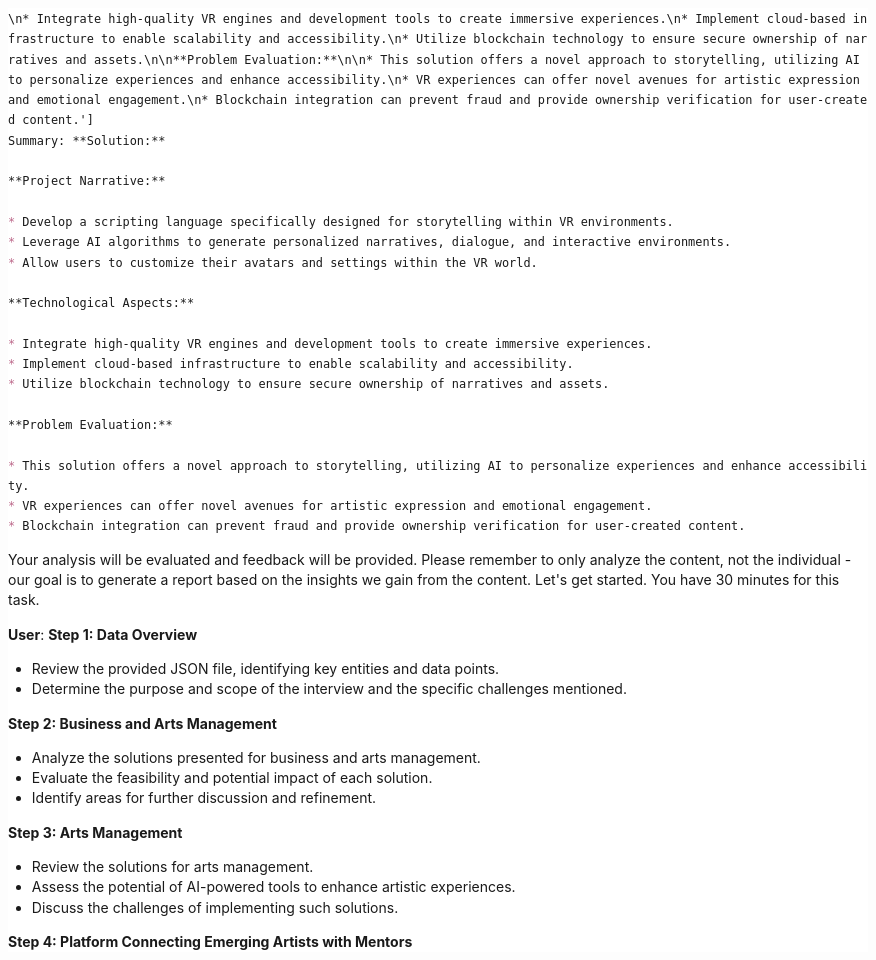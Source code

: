  ```md
\n* Integrate high-quality VR engines and development tools to create immersive experiences.\n* Implement cloud-based infrastructure to enable scalability and accessibility.\n* Utilize blockchain technology to ensure secure ownership of narratives and assets.\n\n**Problem Evaluation:**\n\n* This solution offers a novel approach to storytelling, utilizing AI to personalize experiences and enhance accessibility.\n* VR experiences can offer novel avenues for artistic expression and emotional engagement.\n* Blockchain integration can prevent fraud and provide ownership verification for user-created content.'] 
 Summary: **Solution:**

**Project Narrative:**

* Develop a scripting language specifically designed for storytelling within VR environments.
* Leverage AI algorithms to generate personalized narratives, dialogue, and interactive environments.
* Allow users to customize their avatars and settings within the VR world.

**Technological Aspects:**

* Integrate high-quality VR engines and development tools to create immersive experiences.
* Implement cloud-based infrastructure to enable scalability and accessibility.
* Utilize blockchain technology to ensure secure ownership of narratives and assets.

**Problem Evaluation:**

* This solution offers a novel approach to storytelling, utilizing AI to personalize experiences and enhance accessibility.
* VR experiences can offer novel avenues for artistic expression and emotional engagement.
* Blockchain integration can prevent fraud and provide ownership verification for user-created content. 
``` 


 Your analysis will be evaluated and feedback will be provided. Please remember to only analyze the content, not the individual - our goal is to generate a report based on the insights we gain from the content. Let's get started. You have 30 minutes for this task.

**User**: **Step 1: Data Overview**

* Review the provided JSON file, identifying key entities and data points.
* Determine the purpose and scope of the interview and the specific challenges mentioned.

**Step 2: Business and Arts Management**

* Analyze the solutions presented for business and arts management.
* Evaluate the feasibility and potential impact of each solution.
* Identify areas for further discussion and refinement.

**Step 3: Arts Management**

* Review the solutions for arts management.
* Assess the potential of AI-powered tools to enhance artistic experiences.
* Discuss the challenges of implementing such solutions.

**Step 4: Platform Connecting Emerging Artists with Mentors**

